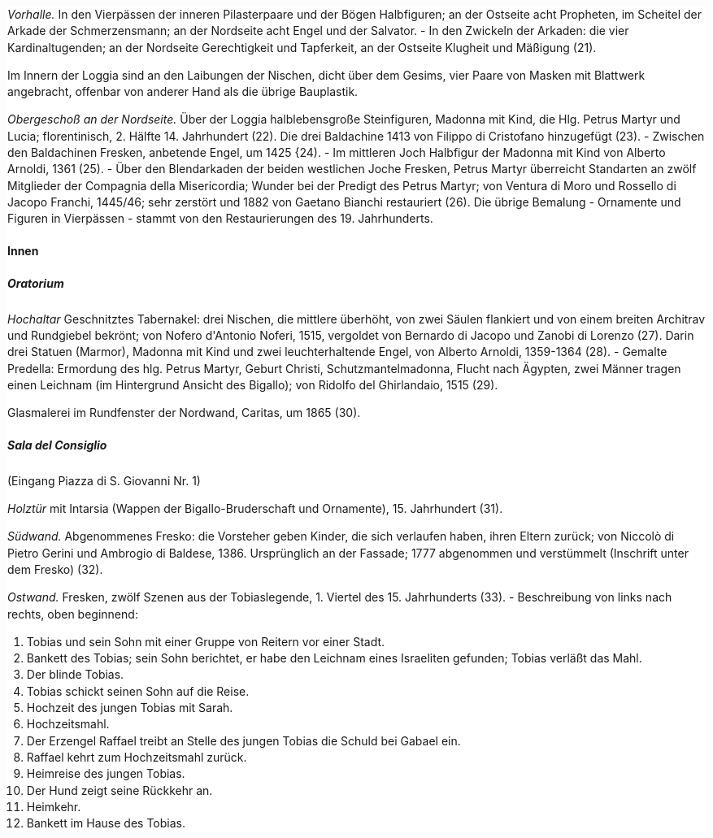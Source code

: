 *Vorhalle.*
In den Vierpässen der inneren Pilasterpaare und der Bögen Halbfiguren; an der Ostseite acht Propheten, im Scheitel der Arkade der Schmerzensmann; an der Nordseite acht Engel und der Salvator. - In den Zwickeln der Arkaden: die vier Kardinaltugenden; an der Nordseite Gerechtigkeit und Tapferkeit, an der  Ostseite Klugheit und Mäßigung (21).

Im Innern der Loggia sind an den Laibungen der Nischen, dicht über dem Gesims, vier Paare von Masken  mit Blattwerk angebracht, offenbar von anderer Hand als die übrige Bauplastik.

*Obergeschoß an der Nordseite.*
Über der Loggia halblebensgroße Steinfiguren, Madonna mit Kind, die Hlg. Petrus Martyr und Lucia; florentinisch, 2. Hälfte 14. Jahrhundert (22). Die drei Baldachine 1413 von Filippo di Cristofano hinzugefügt (23). - Zwischen den Baldachinen Fresken, anbetende Engel, um 1425 {24). - Im mittleren Joch Halbfigur der Madonna mit Kind von Alberto Arnoldi, 1361 (25). - Über den Blendarkaden der beiden westlichen Joche Fresken, Petrus Martyr überreicht Standarten an zwölf Mitglieder der Compagnia della Misericordia; Wunder bei der Predigt des Petrus Martyr; von Ventura di Moro und Rossello di Jacopo Franchi, 1445/46; sehr zerstört und 1882 von Gaetano Bianchi restauriert  (26). Die übrige Bemalung - Ornamente und Figuren in Vierpässen - stammt von den Restaurierungen des 19. Jahrhunderts.

#### Innen

##### *Oratorium*

*Hochaltar* Geschnitztes Tabernakel: drei Nischen, die mittlere überhöht, von zwei Säulen flankiert und von einem breiten Architrav und Rundgiebel bekrönt; von Nofero d'Antonio Noferi, 1515, vergoldet von Bernardo di Jacopo und Zanobi di Lorenzo (27). Darin drei Statuen (Marmor), Madonna mit Kind und zwei leuchterhaltende Engel, von Alberto Arnoldi, 1359-1364 (28). - Gemalte Predella: Ermordung des hlg. Petrus Martyr, Geburt Christi, Schutzmantelmadonna, Flucht nach Ägypten, zwei Männer tragen einen Leichnam (im Hintergrund Ansicht des Bigallo); von Ridolfo del Ghirlandaio, 1515 (29).

Glasmalerei im Rundfenster der Nordwand, Caritas, um 1865 (30).

##### *Sala del Consiglio*
(Eingang Piazza di S. Giovanni Nr. 1)

*Holztür* mit Intarsia (Wappen der Bigallo-Bruderschaft und Ornamente),  15.  Jahrhundert  (31).

*Südwand.* Abgenommenes Fresko: die Vorsteher geben Kinder, die sich verlaufen haben, ihren Eltern zurück; von Niccolò di Pietro Gerini und Ambrogio di Baldese, 1386. Ursprünglich an der Fassade; 1777 abgenommen und verstümmelt (Inschrift unter dem Fresko) (32).

*Ostwand.* Fresken, zwölf Szenen aus der Tobiaslegende, 1. Viertel des 15. Jahrhunderts (33). - Beschreibung von links nach rechts, oben beginnend:

1. Tobias und sein Sohn mit einer Gruppe von Reitern vor einer Stadt.
2. Bankett des Tobias; sein Sohn berichtet, er habe den Leichnam eines Israeliten gefunden; Tobias verläßt das Mahl.
3. Der blinde Tobias.
4. Tobias schickt seinen Sohn auf die Reise.
5. Hochzeit des jungen Tobias mit Sarah.
6. Hochzeitsmahl.
7. Der Erzengel Raffael treibt an Stelle des jungen Tobias die Schuld bei Gabael ein.
8. Raffael kehrt zum Hochzeitsmahl zurück.
9. Heimreise des jungen Tobias.
10. Der Hund zeigt seine Rückkehr an.
11. Heimkehr.
12. Bankett im Hause des Tobias.
